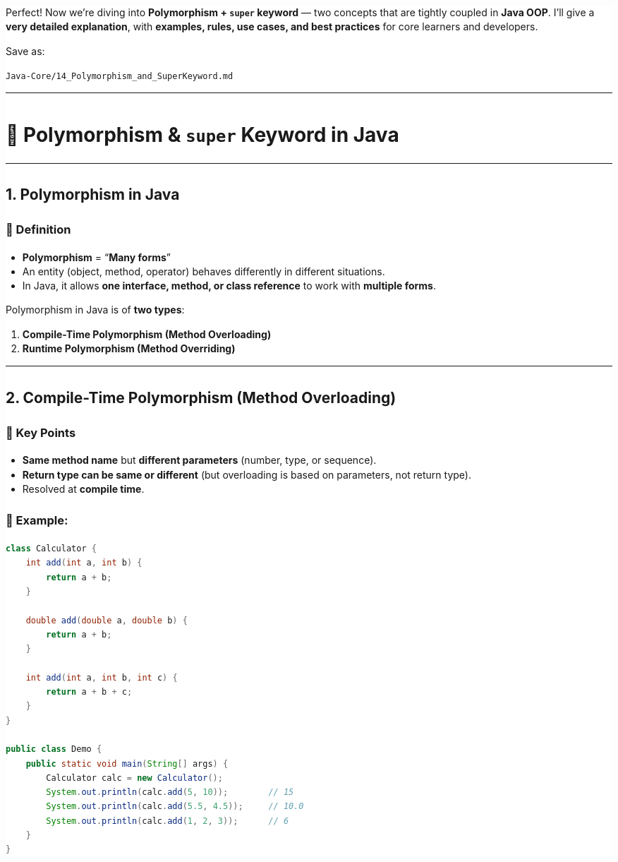 Perfect! Now we’re diving into **Polymorphism + `super` keyword** — two concepts that are tightly coupled in **Java OOP**. I’ll give a **very detailed explanation**, with **examples, rules, use cases, and best practices** for core learners and developers.

Save as:

```
Java-Core/14_Polymorphism_and_SuperKeyword.md
```

---

# 🔄 Polymorphism & `super` Keyword in Java

---

## 1. Polymorphism in Java

### 🔹 Definition

* **Polymorphism** = “**Many forms**”
* An entity (object, method, operator) behaves differently in different situations.
* In Java, it allows **one interface, method, or class reference** to work with **multiple forms**.

Polymorphism in Java is of **two types**:

1. **Compile-Time Polymorphism (Method Overloading)**
2. **Runtime Polymorphism (Method Overriding)**

---

## 2. Compile-Time Polymorphism (Method Overloading)

### 🔹 Key Points

* **Same method name** but **different parameters** (number, type, or sequence).
* **Return type can be same or different** (but overloading is based on parameters, not return type).
* Resolved at **compile time**.

### 🔹 Example:

```java
class Calculator {
    int add(int a, int b) {
        return a + b;
    }

    double add(double a, double b) {
        return a + b;
    }

    int add(int a, int b, int c) {
        return a + b + c;
    }
}

public class Demo {
    public static void main(String[] args) {
        Calculator calc = new Calculator();
        System.out.println(calc.add(5, 10));        // 15
        System.out.println(calc.add(5.5, 4.5));     // 10.0
        System.out.println(calc.add(1, 2, 3));      // 6
    }
}
```